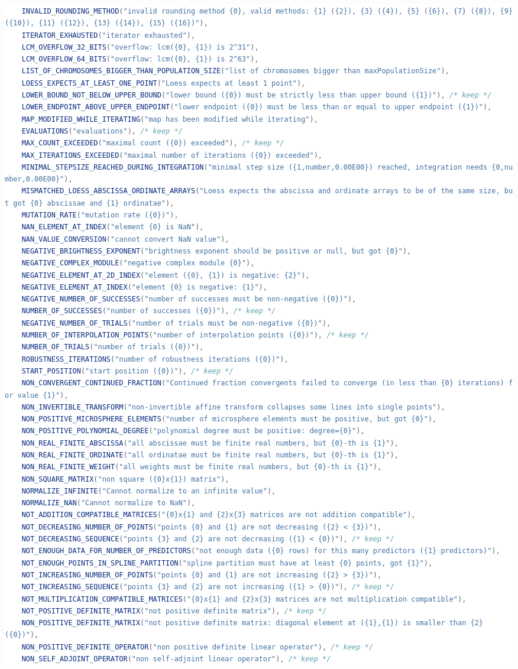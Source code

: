 ```java
    INVALID_ROUNDING_METHOD("invalid rounding method {0}, valid methods: {1} ({2}), {3} ({4}), {5} ({6}), {7} ({8}), {9} ({10}), {11} ({12}), {13} ({14}), {15} ({16})"),
    ITERATOR_EXHAUSTED("iterator exhausted"),
    LCM_OVERFLOW_32_BITS("overflow: lcm({0}, {1}) is 2^31"),
    LCM_OVERFLOW_64_BITS("overflow: lcm({0}, {1}) is 2^63"),
    LIST_OF_CHROMOSOMES_BIGGER_THAN_POPULATION_SIZE("list of chromosomes bigger than maxPopulationSize"),
    LOESS_EXPECTS_AT_LEAST_ONE_POINT("Loess expects at least 1 point"),
    LOWER_BOUND_NOT_BELOW_UPPER_BOUND("lower bound ({0}) must be strictly less than upper bound ({1})"), /* keep */
    LOWER_ENDPOINT_ABOVE_UPPER_ENDPOINT("lower endpoint ({0}) must be less than or equal to upper endpoint ({1})"),
    MAP_MODIFIED_WHILE_ITERATING("map has been modified while iterating"),
    EVALUATIONS("evaluations"), /* keep */
    MAX_COUNT_EXCEEDED("maximal count ({0}) exceeded"), /* keep */
    MAX_ITERATIONS_EXCEEDED("maximal number of iterations ({0}) exceeded"),
    MINIMAL_STEPSIZE_REACHED_DURING_INTEGRATION("minimal step size ({1,number,0.00E00}) reached, integration needs {0,number,0.00E00}"),
    MISMATCHED_LOESS_ABSCISSA_ORDINATE_ARRAYS("Loess expects the abscissa and ordinate arrays to be of the same size, but got {0} abscissae and {1} ordinatae"),
    MUTATION_RATE("mutation rate ({0})"),
    NAN_ELEMENT_AT_INDEX("element {0} is NaN"),
    NAN_VALUE_CONVERSION("cannot convert NaN value"),
    NEGATIVE_BRIGHTNESS_EXPONENT("brightness exponent should be positive or null, but got {0}"),
    NEGATIVE_COMPLEX_MODULE("negative complex module {0}"),
    NEGATIVE_ELEMENT_AT_2D_INDEX("element ({0}, {1}) is negative: {2}"),
    NEGATIVE_ELEMENT_AT_INDEX("element {0} is negative: {1}"),
    NEGATIVE_NUMBER_OF_SUCCESSES("number of successes must be non-negative ({0})"),
    NUMBER_OF_SUCCESSES("number of successes ({0})"), /* keep */
    NEGATIVE_NUMBER_OF_TRIALS("number of trials must be non-negative ({0})"),
    NUMBER_OF_INTERPOLATION_POINTS("number of interpolation points ({0})"), /* keep */
    NUMBER_OF_TRIALS("number of trials ({0})"),
    ROBUSTNESS_ITERATIONS("number of robustness iterations ({0})"),
    START_POSITION("start position ({0})"), /* keep */
    NON_CONVERGENT_CONTINUED_FRACTION("Continued fraction convergents failed to converge (in less than {0} iterations) for value {1}"),
    NON_INVERTIBLE_TRANSFORM("non-invertible affine transform collapses some lines into single points"),
    NON_POSITIVE_MICROSPHERE_ELEMENTS("number of microsphere elements must be positive, but got {0}"),
    NON_POSITIVE_POLYNOMIAL_DEGREE("polynomial degree must be positive: degree={0}"),
    NON_REAL_FINITE_ABSCISSA("all abscissae must be finite real numbers, but {0}-th is {1}"),
    NON_REAL_FINITE_ORDINATE("all ordinatae must be finite real numbers, but {0}-th is {1}"),
    NON_REAL_FINITE_WEIGHT("all weights must be finite real numbers, but {0}-th is {1}"),
    NON_SQUARE_MATRIX("non square ({0}x{1}) matrix"),
    NORMALIZE_INFINITE("Cannot normalize to an infinite value"),
    NORMALIZE_NAN("Cannot normalize to NaN"),
    NOT_ADDITION_COMPATIBLE_MATRICES("{0}x{1} and {2}x{3} matrices are not addition compatible"),
    NOT_DECREASING_NUMBER_OF_POINTS("points {0} and {1} are not decreasing ({2} < {3})"),
    NOT_DECREASING_SEQUENCE("points {3} and {2} are not decreasing ({1} < {0})"), /* keep */
    NOT_ENOUGH_DATA_FOR_NUMBER_OF_PREDICTORS("not enough data ({0} rows) for this many predictors ({1} predictors)"),
    NOT_ENOUGH_POINTS_IN_SPLINE_PARTITION("spline partition must have at least {0} points, got {1}"),
    NOT_INCREASING_NUMBER_OF_POINTS("points {0} and {1} are not increasing ({2} > {3})"),
    NOT_INCREASING_SEQUENCE("points {3} and {2} are not increasing ({1} > {0})"), /* keep */
    NOT_MULTIPLICATION_COMPATIBLE_MATRICES("{0}x{1} and {2}x{3} matrices are not multiplication compatible"),
    NOT_POSITIVE_DEFINITE_MATRIX("not positive definite matrix"), /* keep */
    NON_POSITIVE_DEFINITE_MATRIX("not positive definite matrix: diagonal element at ({1},{1}) is smaller than {2} ({0})"),
    NON_POSITIVE_DEFINITE_OPERATOR("non positive definite linear operator"), /* keep */
    NON_SELF_ADJOINT_OPERATOR("non self-adjoint linear operator"), /* keep */
```
